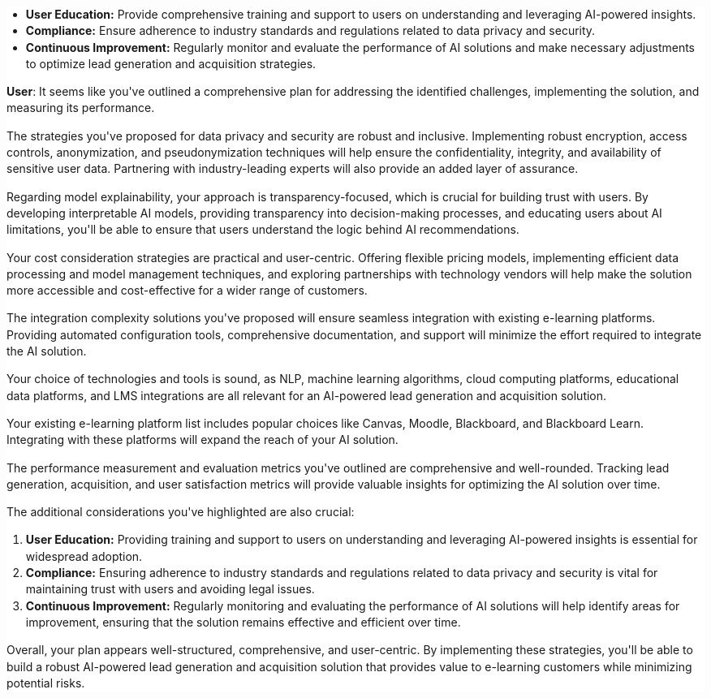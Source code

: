 * **User Education:** Provide comprehensive training and support to users on understanding and leveraging AI-powered insights.
* **Compliance:** Ensure adherence to industry standards and regulations related to data privacy and security.
* **Continuous Improvement:** Regularly monitor and evaluate the performance of AI solutions and make necessary adjustments to optimize lead generation and acquisition strategies.

**User**: It seems like you've outlined a comprehensive plan for addressing the identified challenges, implementing the solution, and measuring its performance.

The strategies you've proposed for data privacy and security are robust and inclusive. Implementing robust encryption, access controls, anonymization, and pseudonymization techniques will help ensure the confidentiality, integrity, and availability of sensitive user data. Partnering with industry-leading experts will also provide an added layer of assurance.

Regarding model explainability, your approach is transparency-focused, which is crucial for building trust with users. By developing interpretable AI models, providing transparency into decision-making processes, and educating users about AI limitations, you'll be able to ensure that users understand the logic behind AI recommendations.

Your cost consideration strategies are practical and user-centric. Offering flexible pricing models, implementing efficient data processing and model management techniques, and exploring partnerships with technology vendors will help make the solution more accessible and cost-effective for a wider range of customers.

The integration complexity solutions you've proposed will ensure seamless integration with existing e-learning platforms. Providing automated configuration tools, comprehensive documentation, and support will minimize the effort required to integrate the AI solution.

Your choice of technologies and tools is sound, as NLP, machine learning algorithms, cloud computing platforms, educational data platforms, and LMS integrations are all relevant for an AI-powered lead generation and acquisition solution.

Your existing e-learning platform list includes popular choices like Canvas, Moodle, Blackboard, and Blackboard Learn. Integrating with these platforms will expand the reach of your AI solution.

The performance measurement and evaluation metrics you've outlined are comprehensive and well-rounded. Tracking lead generation, acquisition, and user satisfaction metrics will provide valuable insights for optimizing the AI solution over time.

The additional considerations you've highlighted are also crucial:

1. **User Education:** Providing training and support to users on understanding and leveraging AI-powered insights is essential for widespread adoption.
2. **Compliance:** Ensuring adherence to industry standards and regulations related to data privacy and security is vital for maintaining trust with users and avoiding legal issues.
3. **Continuous Improvement:** Regularly monitoring and evaluating the performance of AI solutions will help identify areas for improvement, ensuring that the solution remains effective and efficient over time.

Overall, your plan appears well-structured, comprehensive, and user-centric. By implementing these strategies, you'll be able to build a robust AI-powered lead generation and acquisition solution that provides value to e-learning customers while minimizing potential risks.

